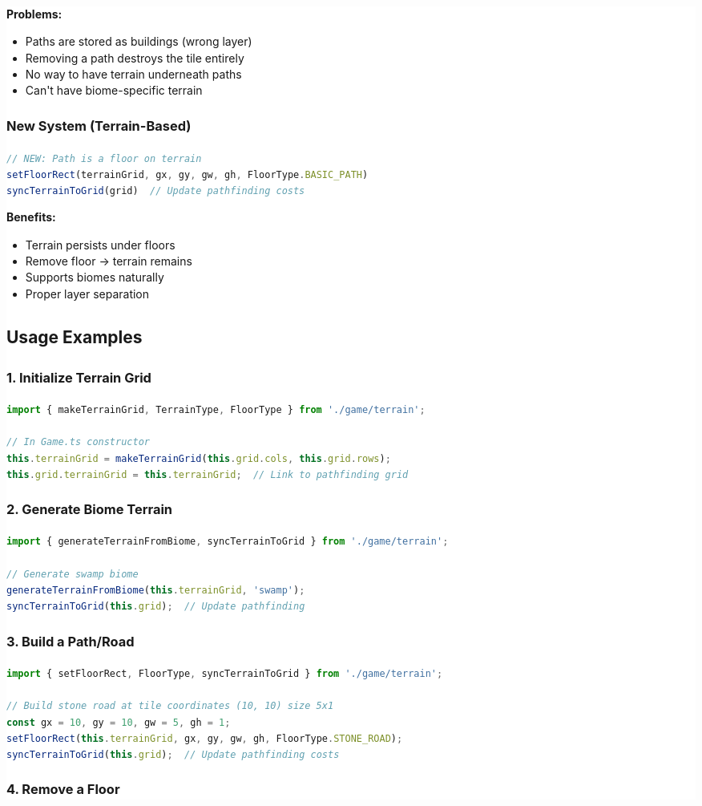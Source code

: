 **Problems:**
- Paths are stored as buildings (wrong layer)
- Removing a path destroys the tile entirely
- No way to have terrain underneath paths
- Can't have biome-specific terrain

### New System (Terrain-Based)

```typescript
// NEW: Path is a floor on terrain
setFloorRect(terrainGrid, gx, gy, gw, gh, FloorType.BASIC_PATH)
syncTerrainToGrid(grid)  // Update pathfinding costs
```

**Benefits:**
- Terrain persists under floors
- Remove floor → terrain remains
- Supports biomes naturally
- Proper layer separation

## Usage Examples

### 1. Initialize Terrain Grid

```typescript
import { makeTerrainGrid, TerrainType, FloorType } from './game/terrain';

// In Game.ts constructor
this.terrainGrid = makeTerrainGrid(this.grid.cols, this.grid.rows);
this.grid.terrainGrid = this.terrainGrid;  // Link to pathfinding grid
```

### 2. Generate Biome Terrain

```typescript
import { generateTerrainFromBiome, syncTerrainToGrid } from './game/terrain';

// Generate swamp biome
generateTerrainFromBiome(this.terrainGrid, 'swamp');
syncTerrainToGrid(this.grid);  // Update pathfinding
```

### 3. Build a Path/Road

```typescript
import { setFloorRect, FloorType, syncTerrainToGrid } from './game/terrain';

// Build stone road at tile coordinates (10, 10) size 5x1
const gx = 10, gy = 10, gw = 5, gh = 1;
setFloorRect(this.terrainGrid, gx, gy, gw, gh, FloorType.STONE_ROAD);
syncTerrainToGrid(this.grid);  // Update pathfinding costs
```

### 4. Remove a Floor
